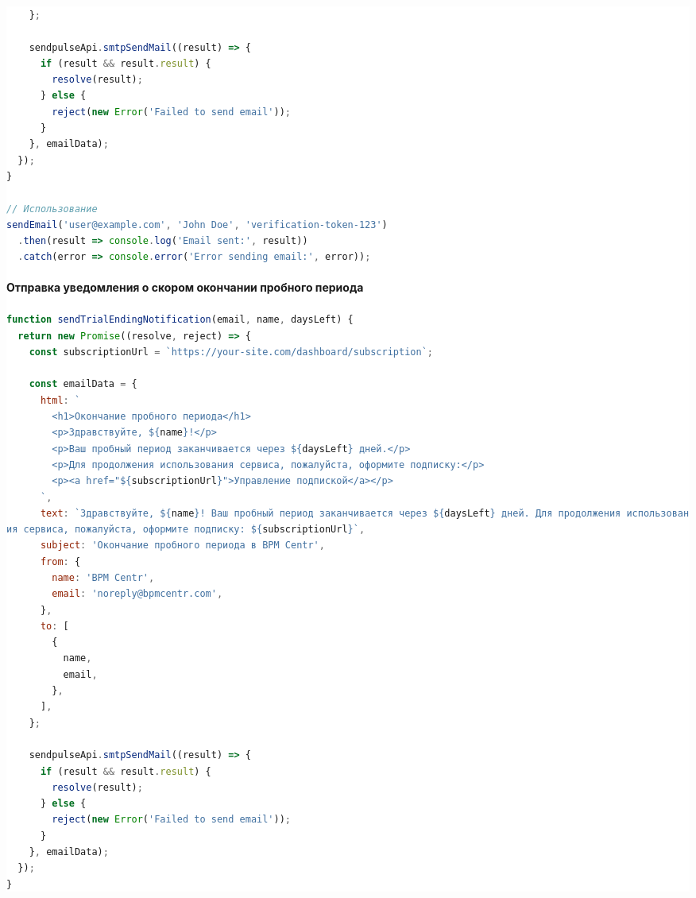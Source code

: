 ```javascript
    };
    
    sendpulseApi.smtpSendMail((result) => {
      if (result && result.result) {
        resolve(result);
      } else {
        reject(new Error('Failed to send email'));
      }
    }, emailData);
  });
}

// Использование
sendEmail('user@example.com', 'John Doe', 'verification-token-123')
  .then(result => console.log('Email sent:', result))
  .catch(error => console.error('Error sending email:', error));
```

#### Отправка уведомления о скором окончании пробного периода

```javascript
function sendTrialEndingNotification(email, name, daysLeft) {
  return new Promise((resolve, reject) => {
    const subscriptionUrl = `https://your-site.com/dashboard/subscription`;
    
    const emailData = {
      html: `
        <h1>Окончание пробного периода</h1>
        <p>Здравствуйте, ${name}!</p>
        <p>Ваш пробный период заканчивается через ${daysLeft} дней.</p>
        <p>Для продолжения использования сервиса, пожалуйста, оформите подписку:</p>
        <p><a href="${subscriptionUrl}">Управление подпиской</a></p>
      `,
      text: `Здравствуйте, ${name}! Ваш пробный период заканчивается через ${daysLeft} дней. Для продолжения использования сервиса, пожалуйста, оформите подписку: ${subscriptionUrl}`,
      subject: 'Окончание пробного периода в BPM Centr',
      from: {
        name: 'BPM Centr',
        email: 'noreply@bpmcentr.com',
      },
      to: [
        {
          name,
          email,
        },
      ],
    };
    
    sendpulseApi.smtpSendMail((result) => {
      if (result && result.result) {
        resolve(result);
      } else {
        reject(new Error('Failed to send email'));
      }
    }, emailData);
  });
}
```
